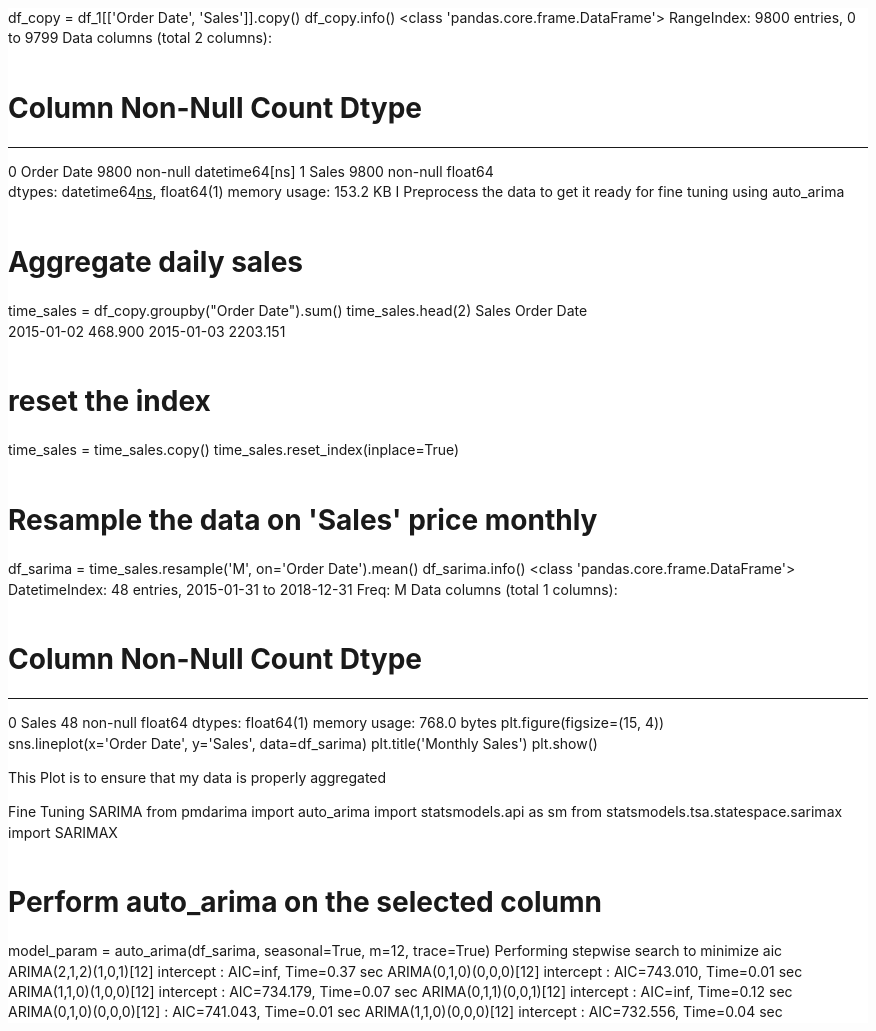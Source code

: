 df_copy = df_1[['Order Date', 'Sales']].copy()
df_copy.info()
<class 'pandas.core.frame.DataFrame'>
RangeIndex: 9800 entries, 0 to 9799
Data columns (total 2 columns):
 #   Column      Non-Null Count  Dtype         
---  ------      --------------  -----         
 0   Order Date  9800 non-null   datetime64[ns]
 1   Sales       9800 non-null   float64       
dtypes: datetime64[ns](1), float64(1)
memory usage: 153.2 KB
I Preprocess the data to get it ready for fine tuning using auto_arima

# Aggregate daily sales
time_sales = df_copy.groupby("Order Date").sum()
time_sales.head(2)
Sales
Order Date	
2015-01-02	468.900
2015-01-03	2203.151
# reset the index
time_sales = time_sales.copy()
time_sales.reset_index(inplace=True)

# Resample the data on 'Sales' price monthly
df_sarima = time_sales.resample('M', on='Order Date').mean()
df_sarima.info()
<class 'pandas.core.frame.DataFrame'>
DatetimeIndex: 48 entries, 2015-01-31 to 2018-12-31
Freq: M
Data columns (total 1 columns):
 #   Column  Non-Null Count  Dtype  
---  ------  --------------  -----  
 0   Sales   48 non-null     float64
dtypes: float64(1)
memory usage: 768.0 bytes
plt.figure(figsize=(15, 4))  
sns.lineplot(x='Order Date', y='Sales', data=df_sarima)
plt.title('Monthly Sales')
plt.show()

This Plot is to ensure that my data is properly aggregated

Fine Tuning SARIMA
from pmdarima import auto_arima
import statsmodels.api as sm
from statsmodels.tsa.statespace.sarimax import SARIMAX
# Perform auto_arima on the selected column
model_param = auto_arima(df_sarima, seasonal=True, m=12, trace=True)
Performing stepwise search to minimize aic
 ARIMA(2,1,2)(1,0,1)[12] intercept   : AIC=inf, Time=0.37 sec
 ARIMA(0,1,0)(0,0,0)[12] intercept   : AIC=743.010, Time=0.01 sec
 ARIMA(1,1,0)(1,0,0)[12] intercept   : AIC=734.179, Time=0.07 sec
 ARIMA(0,1,1)(0,0,1)[12] intercept   : AIC=inf, Time=0.12 sec
 ARIMA(0,1,0)(0,0,0)[12]             : AIC=741.043, Time=0.01 sec
 ARIMA(1,1,0)(0,0,0)[12] intercept   : AIC=732.556, Time=0.04 sec
